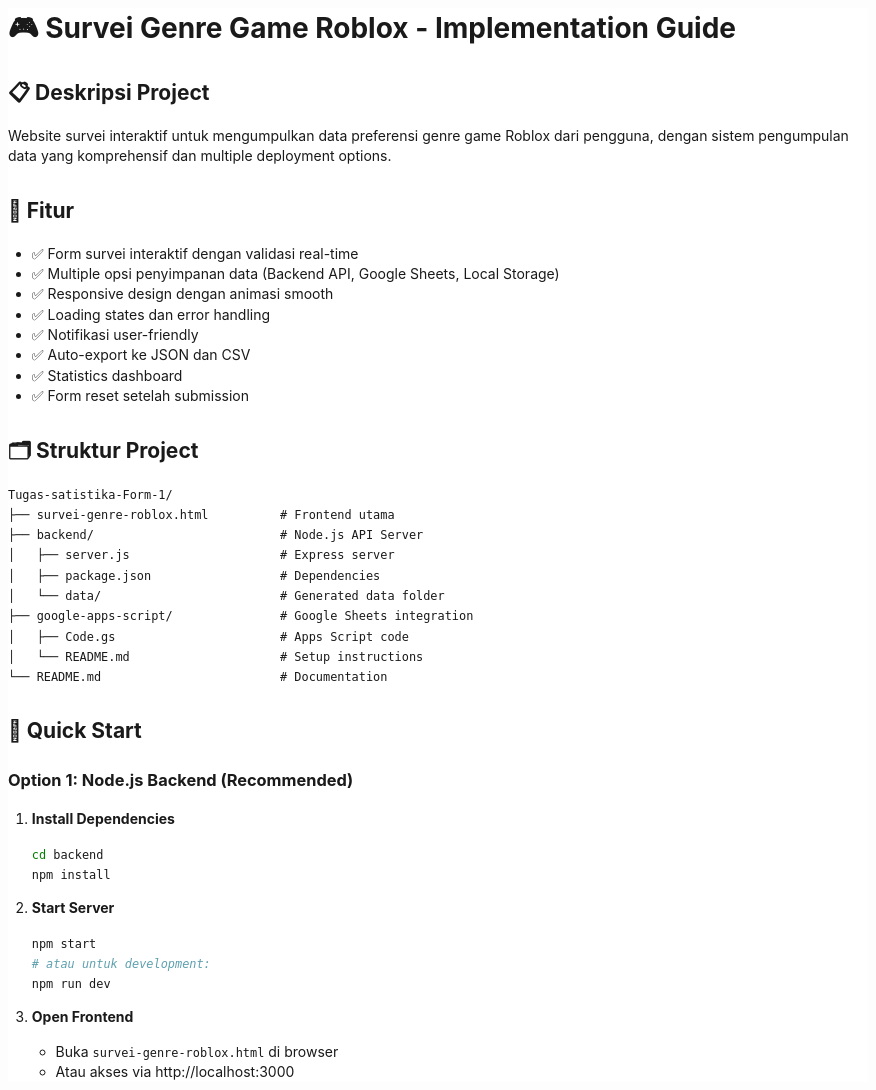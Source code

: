 # 🎮 Survei Genre Game Roblox - Implementation Guide

## 📋 Deskripsi Project
Website survei interaktif untuk mengumpulkan data preferensi genre game Roblox dari pengguna, dengan sistem pengumpulan data yang komprehensif dan multiple deployment options.

## 🌟 Fitur
- ✅ Form survei interaktif dengan validasi real-time
- ✅ Multiple opsi penyimpanan data (Backend API, Google Sheets, Local Storage)
- ✅ Responsive design dengan animasi smooth
- ✅ Loading states dan error handling
- ✅ Notifikasi user-friendly
- ✅ Auto-export ke JSON dan CSV
- ✅ Statistics dashboard
- ✅ Form reset setelah submission

## 🗂️ Struktur Project
```
Tugas-satistika-Form-1/
├── survei-genre-roblox.html          # Frontend utama
├── backend/                          # Node.js API Server
│   ├── server.js                     # Express server
│   ├── package.json                  # Dependencies
│   └── data/                         # Generated data folder
├── google-apps-script/               # Google Sheets integration
│   ├── Code.gs                       # Apps Script code
│   └── README.md                     # Setup instructions
└── README.md                         # Documentation
```

## 🚀 Quick Start

### Option 1: Node.js Backend (Recommended)

1. **Install Dependencies**
   ```bash
   cd backend
   npm install
   ```

2. **Start Server**
   ```bash
   npm start
   # atau untuk development:
   npm run dev
   ```

3. **Open Frontend**
   - Buka `survei-genre-roblox.html` di browser
   - Atau akses via http://localhost:3000
